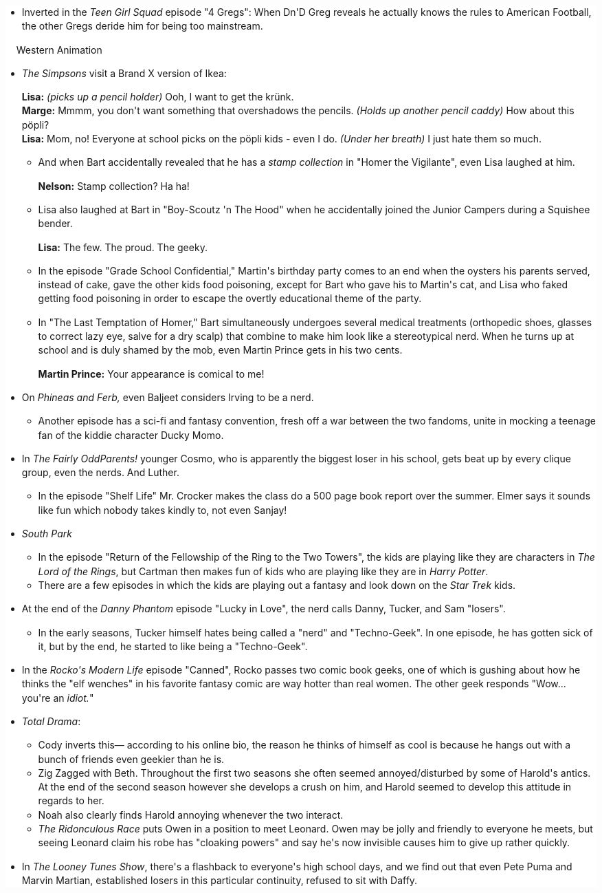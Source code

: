 -   Inverted in the _Teen Girl Squad_ episode "4 Gregs": When Dn'D Greg reveals he actually knows the rules to American Football, the other Gregs deride him for being too mainstream.

    Western Animation 

-   _The Simpsons_ visit a Brand X version of Ikea:
    
    **Lisa:** _(picks up a pencil holder)_ Ooh, I want to get the krünk.  
    **Marge:** Mmmm, you don't want something that overshadows the pencils. _(Holds up another pencil caddy)_ How about this pöpli?  
    **Lisa:** Mom, no! Everyone at school picks on the pöpli kids - even I do. _(Under her breath)_ I just hate them so much.
    
    -   And when Bart accidentally revealed that he has a _stamp collection_ in "Homer the Vigilante", even Lisa laughed at him.
        
        **Nelson:** Stamp collection? Ha ha!
        
    -   Lisa also laughed at Bart in "Boy-Scoutz 'n The Hood" when he accidentally joined the Junior Campers during a Squishee bender.
        
        **Lisa:** The few. The proud. The geeky.
        
    -   In the episode "Grade School Confidential," Martin's birthday party comes to an end when the oysters his parents served, instead of cake, gave the other kids food poisoning, except for Bart who gave his to Martin's cat, and Lisa who faked getting food poisoning in order to escape the overtly educational theme of the party.
    -   In "The Last Temptation of Homer," Bart simultaneously undergoes several medical treatments (orthopedic shoes, glasses to correct lazy eye, salve for a dry scalp) that combine to make him look like a stereotypical nerd. When he turns up at school and is duly shamed by the mob, even Martin Prince gets in his two cents.
        
        **Martin Prince:** Your appearance is comical to me!
        
-   On _Phineas and Ferb,_ even Baljeet considers Irving to be a nerd.
    -   Another episode has a sci-fi and fantasy convention, fresh off a war between the two fandoms, unite in mocking a teenage fan of the kiddie character Ducky Momo.
-   In _The Fairly OddParents!_ younger Cosmo, who is apparently the biggest loser in his school, gets beat up by every clique group, even the nerds. And Luther.
    -   In the episode "Shelf Life" Mr. Crocker makes the class do a 500 page book report over the summer. Elmer says it sounds like fun which nobody takes kindly to, not even Sanjay!
-   _South Park_
    -   In the episode "Return of the Fellowship of the Ring to the Two Towers", the kids are playing like they are characters in _The Lord of the Rings_, but Cartman then makes fun of kids who are playing like they are in _Harry Potter_.
    -   There are a few episodes in which the kids are playing out a fantasy and look down on the _Star Trek_ kids.
-   At the end of the _Danny Phantom_ episode "Lucky in Love", the nerd calls Danny, Tucker, and Sam "losers".
    -   In the early seasons, Tucker himself hates being called a "nerd" and "Techno-Geek". In one episode, he has gotten sick of it, but by the end, he started to like being a "Techno-Geek".
-   In the _Rocko's Modern Life_ episode "Canned", Rocko passes two comic book geeks, one of which is gushing about how he thinks the "elf wenches" in his favorite fantasy comic are way hotter than real women. The other geek responds "Wow... you're an _idiot._"
-   _Total Drama_:
    -   Cody inverts this— according to his online bio, the reason he thinks of himself as cool is because he hangs out with a bunch of friends even geekier than he is.
    -   Zig Zagged with Beth. Throughout the first two seasons she often seemed annoyed/disturbed by some of Harold's antics. At the end of the second season however she develops a crush on him, and Harold seemed to develop this attitude in regards to her.
    -   Noah also clearly finds Harold annoying whenever the two interact.
    -   _The Ridonculous Race_ puts Owen in a position to meet Leonard. Owen may be jolly and friendly to everyone he meets, but seeing Leonard claim his robe has "cloaking powers" and say he's now invisible causes him to give up rather quickly.
-   In _The Looney Tunes Show_, there's a flashback to everyone's high school days, and we find out that even Pete Puma and Marvin Martian, established losers in this particular continuity, refused to sit with Daffy.